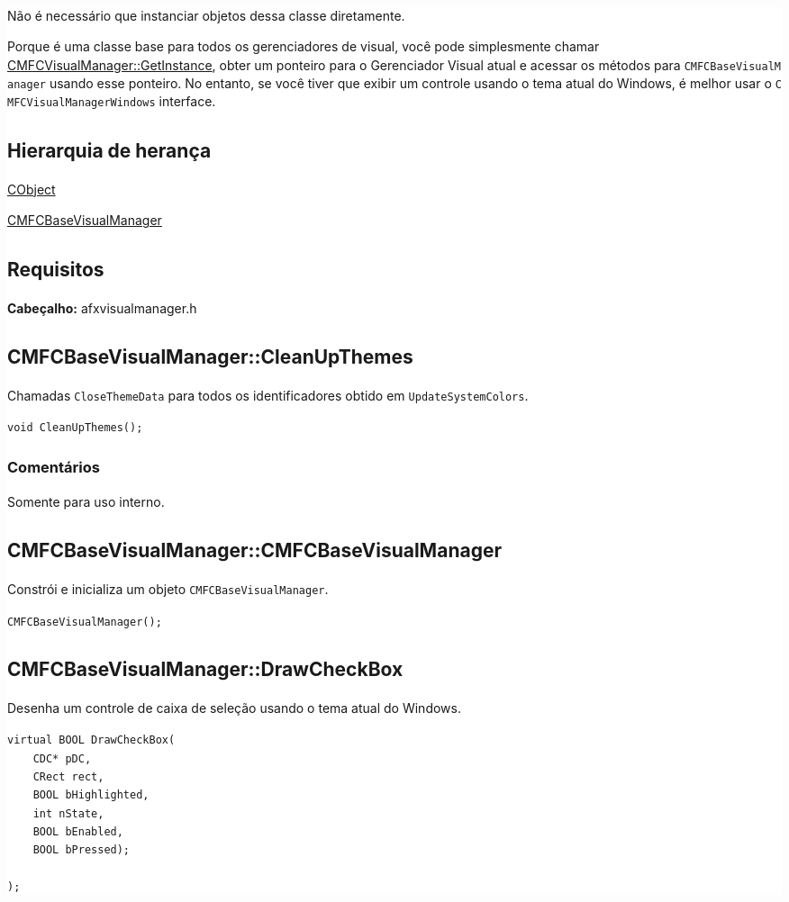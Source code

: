 Não é necessário que instanciar objetos dessa classe diretamente.

Porque é uma classe base para todos os gerenciadores de visual, você pode simplesmente chamar [CMFCVisualManager::GetInstance](../../mfc/reference/cmfcvisualmanager-class.md#getinstance), obter um ponteiro para o Gerenciador Visual atual e acessar os métodos para `CMFCBaseVisualManager` usando esse ponteiro. No entanto, se você tiver que exibir um controle usando o tema atual do Windows, é melhor usar o `CMFCVisualManagerWindows` interface.

## <a name="inheritance-hierarchy"></a>Hierarquia de herança

[CObject](../../mfc/reference/cobject-class.md)

[CMFCBaseVisualManager](../../mfc/reference/cmfcbasevisualmanager-class.md)

## <a name="requirements"></a>Requisitos

**Cabeçalho:** afxvisualmanager.h

##  <a name="cleanupthemes"></a>  CMFCBaseVisualManager::CleanUpThemes

Chamadas `CloseThemeData` para todos os identificadores obtido em `UpdateSystemColors`.

```
void CleanUpThemes();
```

### <a name="remarks"></a>Comentários

Somente para uso interno.

##  <a name="cmfcbasevisualmanager"></a>  CMFCBaseVisualManager::CMFCBaseVisualManager

Constrói e inicializa um objeto `CMFCBaseVisualManager`.

```
CMFCBaseVisualManager();
```

##  <a name="drawcheckbox"></a>  CMFCBaseVisualManager::DrawCheckBox

Desenha um controle de caixa de seleção usando o tema atual do Windows.

```
virtual BOOL DrawCheckBox(
    CDC* pDC,
    CRect rect,
    BOOL bHighlighted,
    int nState,
    BOOL bEnabled,
    BOOL bPressed);

);
```
